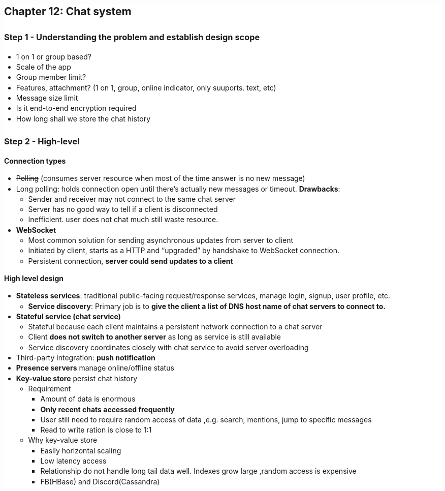 ## Chapter 12: Chat system

### Step 1 - Understanding the problem and establish design scope

- 1 on 1 or group based?
- Scale of the app
- Group member limit?
- Features, attachment? (1 on 1, group, online indicator, only suuports. text, etc)
- Message size limit
- Is it end-to-end encryption required
- How long shall we store the chat history

### Step 2 - High-level

**Connection types**

- ~~Polling~~ (consumes server resource when most of the time answer is no new message)
- Long polling: holds connection open until there’s actually new messages or timeout. **Drawbacks**:
    - Sender and receiver may not connect to the same chat server
    - Server has no good way to tell if a client is disconnected
    - Inefficient. user does not chat much still waste resource.
- **WebSocket**
    - Most common solution for sending asynchronous updates from server to client
    - Initiated by client, starts as a HTTP and “upgraded” by handshake to WebSocket connection.
    - Persistent connection, **server could send updates to a client**

**High level design**

- **Stateless services**: traditional public-facing request/response services, manage login, signup, user profile, etc.
    - **Service discovery**: Primary job is to **give the client a list of DNS host name of chat servers to connect to.**
- **Stateful service (chat service)**
    - Stateful because each client maintains a persistent network connection to a chat server
    - Client **does not switch to another server** as long as service is still available
    - Service discovery coordinates closely with chat service to avoid server overloading
- Third-party integration: **push notification**
- **Presence servers** manage online/offline status
- **Key-value store** persist chat history
    - Requirement
        - Amount of data is enormous
        - **Only recent chats accessed frequently**
        - User still need to require random access of data ,e.g. search, mentions, jump to specific messages
        - Read to write ration is close to 1:1
    - Why key-value store
        - Easily horizontal scaling
        - Low latency access
        - Relationship do not handle long tail data well. Indexes grow large ,random access is expensive
        - FB(HBase) and Discord(Cassandra)
